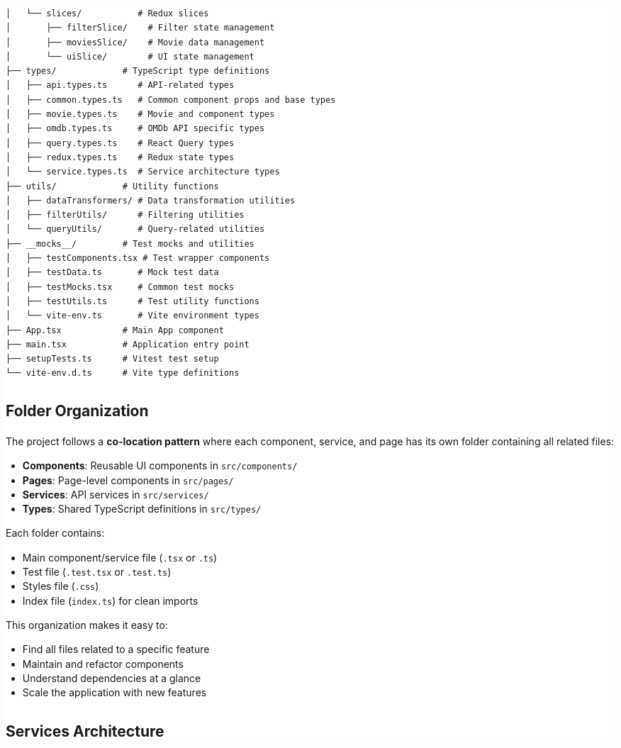 ```
│   └── slices/           # Redux slices
│       ├── filterSlice/    # Filter state management
│       ├── moviesSlice/    # Movie data management
│       └── uiSlice/        # UI state management
├── types/             # TypeScript type definitions
│   ├── api.types.ts      # API-related types
│   ├── common.types.ts   # Common component props and base types
│   ├── movie.types.ts    # Movie and component types
│   ├── omdb.types.ts     # OMDb API specific types
│   ├── query.types.ts    # React Query types
│   ├── redux.types.ts    # Redux state types
│   └── service.types.ts  # Service architecture types
├── utils/             # Utility functions
│   ├── dataTransformers/ # Data transformation utilities
│   ├── filterUtils/      # Filtering utilities
│   └── queryUtils/       # Query-related utilities
├── __mocks__/         # Test mocks and utilities
│   ├── testComponents.tsx # Test wrapper components
│   ├── testData.ts       # Mock test data
│   ├── testMocks.tsx     # Common test mocks
│   ├── testUtils.ts      # Test utility functions
│   └── vite-env.ts       # Vite environment types
├── App.tsx            # Main App component
├── main.tsx           # Application entry point
├── setupTests.ts      # Vitest test setup
└── vite-env.d.ts      # Vite type definitions
```

## Folder Organization

The project follows a **co-location pattern** where each component, service, and page has its own folder containing all related files:

- **Components**: Reusable UI components in `src/components/`
- **Pages**: Page-level components in `src/pages/`
- **Services**: API services in `src/services/`
- **Types**: Shared TypeScript definitions in `src/types/`

Each folder contains:
- Main component/service file (`.tsx` or `.ts`)
- Test file (`.test.tsx` or `.test.ts`)
- Styles file (`.css`)
- Index file (`index.ts`) for clean imports

This organization makes it easy to:
- Find all files related to a specific feature
- Maintain and refactor components
- Understand dependencies at a glance
- Scale the application with new features

## Services Architecture
